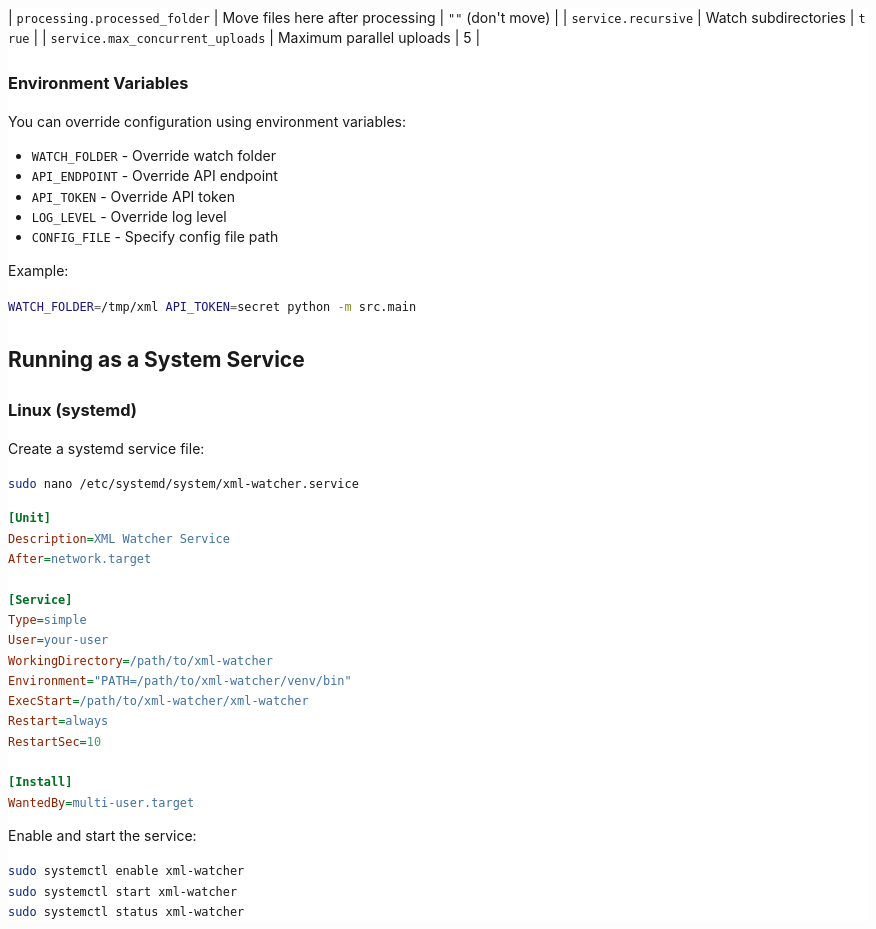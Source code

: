 | `processing.processed_folder` | Move files here after processing | `""` (don't move) |
| `service.recursive` | Watch subdirectories | `true` |
| `service.max_concurrent_uploads` | Maximum parallel uploads | 5 |

### Environment Variables

You can override configuration using environment variables:

- `WATCH_FOLDER` - Override watch folder
- `API_ENDPOINT` - Override API endpoint
- `API_TOKEN` - Override API token
- `LOG_LEVEL` - Override log level
- `CONFIG_FILE` - Specify config file path

Example:
```bash
WATCH_FOLDER=/tmp/xml API_TOKEN=secret python -m src.main
```

## Running as a System Service

### Linux (systemd)

Create a systemd service file:

```bash
sudo nano /etc/systemd/system/xml-watcher.service
```

```ini
[Unit]
Description=XML Watcher Service
After=network.target

[Service]
Type=simple
User=your-user
WorkingDirectory=/path/to/xml-watcher
Environment="PATH=/path/to/xml-watcher/venv/bin"
ExecStart=/path/to/xml-watcher/xml-watcher
Restart=always
RestartSec=10

[Install]
WantedBy=multi-user.target
```

Enable and start the service:
```bash
sudo systemctl enable xml-watcher
sudo systemctl start xml-watcher
sudo systemctl status xml-watcher
```

